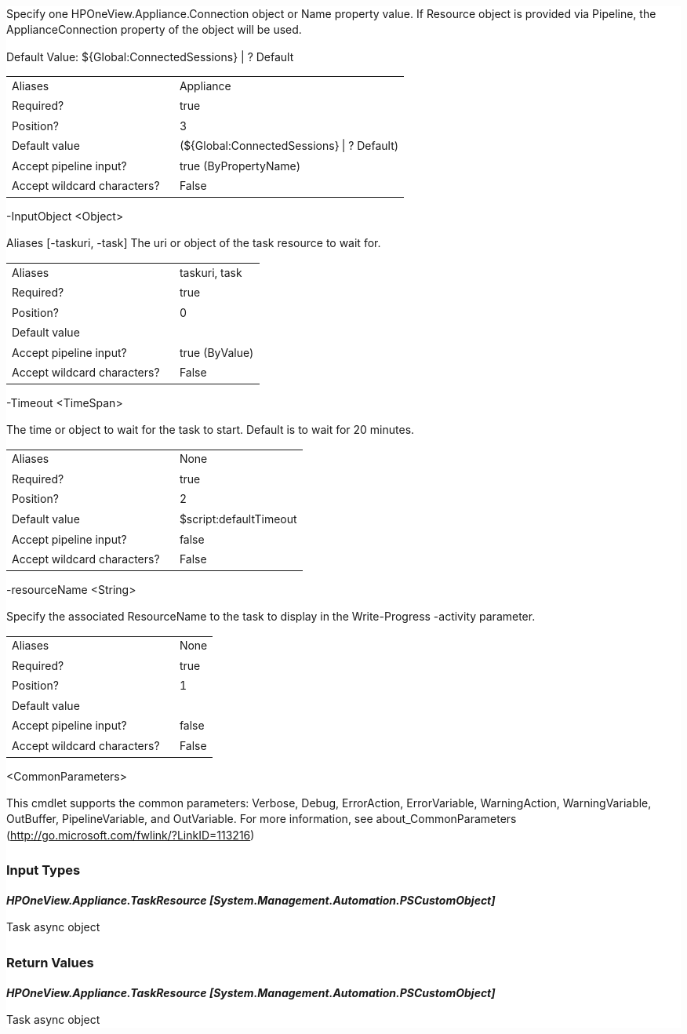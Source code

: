 Specify one HPOneView.Appliance.Connection object or Name property value. If Resource object is provided via Pipeline, the ApplianceConnection property of the object will be used.

Default Value: ${Global:ConnectedSessions} | ? Default

<table><tbody><tr><td>Aliases</td><td>Appliance</td></tr><tr><td>Required?</td><td>true</td></tr><tr><td>Position?</td><td>3</td></tr><tr><td>Default value</td><td>(${Global:ConnectedSessions} | ? Default)</td></tr><tr><td>Accept pipeline input?</td><td>true (ByPropertyName)</td></tr><tr><td>Accept wildcard characters?&nbsp;&nbsp;&nbsp; </td><td>False</td></tr></tbody></table>

 -InputObject &lt;Object&gt;<p>
Aliases [-taskuri, -task]
The uri or object of the task resource to wait for.

<table><tbody><tr><td>Aliases</td><td>taskuri, task</td></tr><tr><td>Required?</td><td>true</td></tr><tr><td>Position?</td><td>0</td></tr><tr><td>Default value</td><td></td></tr><tr><td>Accept pipeline input?</td><td>true (ByValue)</td></tr><tr><td>Accept wildcard characters?&nbsp;&nbsp;&nbsp; </td><td>False</td></tr></tbody></table>

 -Timeout &lt;TimeSpan&gt;<p>
The time or object to wait for the task to start.  Default is to wait for 20 minutes.

<table><tbody><tr><td>Aliases</td><td>None</td></tr><tr><td>Required?</td><td>true</td></tr><tr><td>Position?</td><td>2</td></tr><tr><td>Default value</td><td>$script:defaultTimeout</td></tr><tr><td>Accept pipeline input?</td><td>false</td></tr><tr><td>Accept wildcard characters?&nbsp;&nbsp;&nbsp; </td><td>False</td></tr></tbody></table>

 -resourceName &lt;String&gt;<p>
Specify the associated ResourceName to the task to display in the Write-Progress -activity parameter.

<table><tbody><tr><td>Aliases</td><td>None</td></tr><tr><td>Required?</td><td>true</td></tr><tr><td>Position?</td><td>1</td></tr><tr><td>Default value</td><td></td></tr><tr><td>Accept pipeline input?</td><td>false</td></tr><tr><td>Accept wildcard characters?&nbsp;&nbsp;&nbsp; </td><td>False</td></tr></tbody></table>

 &lt;CommonParameters&gt;

This cmdlet supports the common parameters: Verbose, Debug, ErrorAction, ErrorVariable, WarningAction, WarningVariable, OutBuffer, PipelineVariable, and OutVariable. For more information, see about_CommonParameters (<a href="http://go.microsoft.com/fwlink/?LinkID=113216">http://go.microsoft.com/fwlink/?LinkID=113216</a>)<p>

### Input Types

_**HPOneView.Appliance.TaskResource [System.Management.Automation.PSCustomObject]**_

 Task async object



### Return Values

_**HPOneView.Appliance.TaskResource [System.Management.Automation.PSCustomObject]**_

 

Task async object
